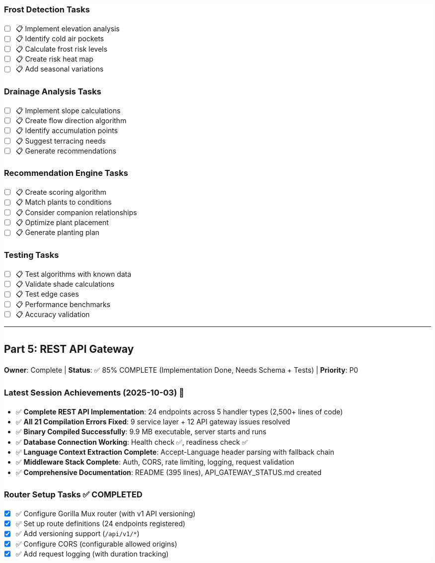 ### Frost Detection Tasks
- [ ] 📋 Implement elevation analysis
- [ ] 📋 Identify cold air pockets
- [ ] 📋 Calculate frost risk levels
- [ ] 📋 Create risk heat map
- [ ] 📋 Add seasonal variations

### Drainage Analysis Tasks
- [ ] 📋 Implement slope calculations
- [ ] 📋 Create flow direction algorithm
- [ ] 📋 Identify accumulation points
- [ ] 📋 Suggest terracing needs
- [ ] 📋 Generate recommendations

### Recommendation Engine Tasks
- [ ] 📋 Create scoring algorithm
- [ ] 📋 Match plants to conditions
- [ ] 📋 Consider companion relationships
- [ ] 📋 Optimize plant placement
- [ ] 📋 Generate planting plan

### Testing Tasks
- [ ] 📋 Test algorithms with known data
- [ ] 📋 Validate shade calculations
- [ ] 📋 Test edge cases
- [ ] 📋 Performance benchmarks
- [ ] 📋 Accuracy validation

---

## Part 5: REST API Gateway
**Owner**: Complete | **Status**: ✅ 85% COMPLETE (Implementation Done, Needs Schema + Tests) | **Priority**: P0

### Latest Session Achievements (2025-10-03) 🎉
- ✅ **Complete REST API Implementation**: 24 endpoints across 5 handler types (2,500+ lines of code)
- ✅ **All 21 Compilation Errors Fixed**: 9 service layer + 12 API gateway issues resolved
- ✅ **Binary Compiled Successfully**: 9.9 MB executable, server starts and runs
- ✅ **Database Connection Working**: Health check ✅, readiness check ✅
- ✅ **Language Context Extraction Complete**: Accept-Language header parsing with fallback chain
- ✅ **Middleware Stack Complete**: Auth, CORS, rate limiting, logging, request validation
- ✅ **Comprehensive Documentation**: README (395 lines), API_GATEWAY_STATUS.md created

### Router Setup Tasks ✅ COMPLETED
- [x] ✅ Configure Gorilla Mux router (with v1 API versioning)
- [x] ✅ Set up route definitions (24 endpoints registered)
- [x] ✅ Add versioning support (`/api/v1/*`)
- [x] ✅ Configure CORS (configurable allowed origins)
- [x] ✅ Add request logging (with duration tracking)
